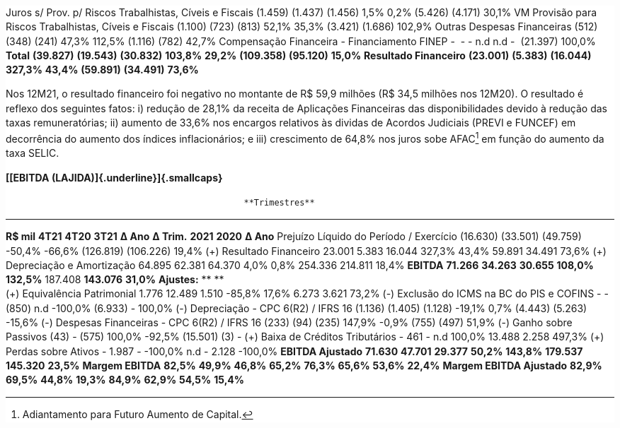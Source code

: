   Juros s/ Prov. p/ Riscos Trabalhistas, Cíveis e Fiscais   (1.459)        (1.437)        (1.456)           1,5%         0,2%             (5.426)         (4.171)           30,1%
  VM Provisão para Riscos Trabalhistas, Cíveis e Fiscais    (1.100)        \(723\)        \(813\)           52,1%        35,3%            (3.421)         (1.686)           102,9%
  Outras Despesas Financeiras                               \(512\)        \(348\)        \(241\)           47,3%        112,5%           (1.116)         \(782\)           42,7%
  Compensação Financeira - Financiamento FINEP              -              \-             \-                n.d          n.d              -               (21.397)          100,0%
  **Total**                                                 **(39.827)**   **(19.543)**   **(30.832)**      **103,8%**   **29,2%**        **(109.358)**   **(95.120)**      **15,0%**
  **Resultado Financeiro**                                  **(23.001)**   **(5.383)**    **(16.044)**      **327,3%**   **43,4%**        **(59.891)**    **(34.491)**      **73,6%**

Nos 12M21, o resultado financeiro foi negativo no montante de R\$ 59,9 milhões (R\$ 34,5 milhões nos 12M20). O resultado é reflexo dos seguintes fatos: i) redução de 28,1% da receita de Aplicações Financeiras das disponibilidades devido à redução das taxas remuneratórias; ii) aumento de 33,6% nos encargos relativos às dividas de Acordos Judiciais (PREVI e FUNCEF) em decorrência do aumento dos índices inflacionários; e iii) crescimento de 64,8% nos juros sobe AFAC[^10] em função do aumento da taxa SELIC.

**[[EBITDA (LAJIDA)]{.underline}]{.smallcaps}**

                                                   **Trimestres**                                                                                             
  ------------------------------------------------ ---------------- ------------ ------------ -- ------------ ------------- -- ------------- ------------- -- -----------
                                                                                                                                                              
  **R\$ mil**                                      **4T21**         **4T20**     **3T21**        **Δ Ano**    **Δ Trim.**      **2021**      **2020**         **Δ Ano**
  Prejuízo Líquido do Período / Exercício          (16.630)         (33.501)     (49.759)        -50,4%       -66,6%           (126.819)     (106.226)        19,4%
  (+) Resultado Financeiro                         23.001           5.383        16.044          327,3%       43,4%            59.891        34.491           73,6%
  (+) Depreciação e Amortização                    64.895           62.381       64.370          4,0%         0,8%             254.336       214.811          18,4%
  **EBITDA**                                       **71.266**       **34.263**   **30.655**      **108,0%**   **132,5%**       187.408       **143.076**      **31,0%**
  **Ajustes:**                                     ** **                                                                                                      
  (+) Equivalência Patrimonial                     1.776            12.489       1.510           -85,8%       17,6%            6.273         3.621            73,2%
  (-) Exclusão do ICMS na BC do PIS e COFINS       \-               \-           \(850\)         n.d          -100,0%          (6.933)       \-               100,0%
  (-) Depreciação - CPC 6(R2) / IFRS 16            (1.136)          (1.405)      (1.128)         -19,1%       0,7%             (4.443)       (5.263)          -15,6%
  (-) Despesas Financeiras - CPC 6(R2) / IFRS 16   \(233\)          \(94\)       \(235\)         147,9%       -0,9%            \(755\)       \(497\)          51,9%
  (-) Ganho sobre Passivos                         \(43\)           \-           \(575\)         100,0%       -92,5%           (15.501)      \(3\)            \-
  (+) Baixa de Créditos Tributários                \-               461          \-              n.d          100,0%           13.488        2.258            497,3%
  (+) Perdas sobre Ativos                          \-               1.987        \-              -100,0%      n.d              \-            2.128            -100,0%
  **EBITDA Ajustado**                              **71.630**       **47.701**   **29.377**      **50,2%**    **143,8%**       **179.537**   **145.320**      **23,5%**
  **Margem EBITDA**                                **82,5%**        **49,9%**    **46,8%**       **65,2%**    **76,3%**        **65,6%**     **53,6%**        **22,4%**
  **Margem EBITDA Ajustado**                       **82,9%**        **69,5%**    **44,8%**       **19,3%**    **84,9%**        **62,9%**     **54,5%**        **15,4%**


[^1]: Média do faturamento do período.
[^2]: Ministério das Comunicações.
[^3]: Métrica que indica o quanto a empresa perdeu de clientes em relação ao mês anterior.
[^4]: Receita média por cliente no período.
[^5]: Custos e Despesas vinculadas às funções: Custo dos Serviços Prestados, Comercialização dos Serviços e Gerais e Administrativas.
[^6]: Programa de Indenização por Serviços Prestados.
[^7]: Perdas Estimadas com Créditos de Liquidação Duvidosa.
[^8]: Valores em azul representam redução dos custos/despesas e em vermelho aumento em relação ao mesmo período do ano anterior.
[^9]: Segundo semestre de 2020.
[^10]: Adiantamento para Futuro Aumento de Capital.
[^11]: Dívida Líquida= Dívida bruta -- (Caixa e Equivalentes de Caixa + Aplicações Financeiras de recursos vinculados a garantias de empréstimos e financiamentos e acordos judicias firmados com credores).
[^12]: A dívida Líquida dos meses de dezembro de 2019 e dezembro de 2020, foram reapresentadas devido à exclusão do valor de R\$ 822,4 milhões (montante relativo aos aportes de AFAC realizados pela União em dezembro de 2019), do cálculo desse indicador em função da impossibilidade de utilização desses recursos para à liquidação dessas dívidas.
[^13]: **EBITDA anualizado: Representa o EBITDA do mês corrente somado ao EBITDA mensal dos onze meses anteriores.**